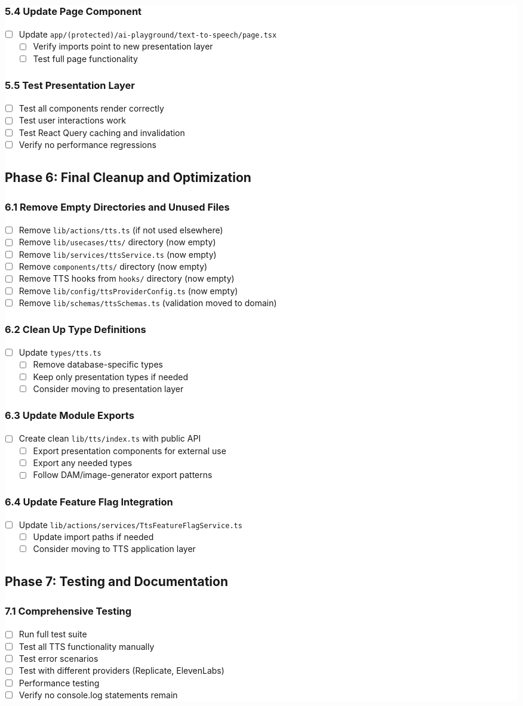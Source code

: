 ### 5.4 Update Page Component
- [ ] Update `app/(protected)/ai-playground/text-to-speech/page.tsx`
  - [ ] Verify imports point to new presentation layer
  - [ ] Test full page functionality

### 5.5 Test Presentation Layer
- [ ] Test all components render correctly
- [ ] Test user interactions work
- [ ] Test React Query caching and invalidation
- [ ] Verify no performance regressions

## Phase 6: Final Cleanup and Optimization

### 6.1 Remove Empty Directories and Unused Files
- [ ] Remove `lib/actions/tts.ts` (if not used elsewhere)
- [ ] Remove `lib/usecases/tts/` directory (now empty)
- [ ] Remove `lib/services/ttsService.ts` (now empty)
- [ ] Remove `components/tts/` directory (now empty)
- [ ] Remove TTS hooks from `hooks/` directory (now empty)
- [ ] Remove `lib/config/ttsProviderConfig.ts` (now empty)
- [ ] Remove `lib/schemas/ttsSchemas.ts` (validation moved to domain)

### 6.2 Clean Up Type Definitions
- [ ] Update `types/tts.ts`
  - [ ] Remove database-specific types
  - [ ] Keep only presentation types if needed
  - [ ] Consider moving to presentation layer

### 6.3 Update Module Exports
- [ ] Create clean `lib/tts/index.ts` with public API
  - [ ] Export presentation components for external use
  - [ ] Export any needed types
  - [ ] Follow DAM/image-generator export patterns

### 6.4 Update Feature Flag Integration
- [ ] Update `lib/actions/services/TtsFeatureFlagService.ts`
  - [ ] Update import paths if needed
  - [ ] Consider moving to TTS application layer

## Phase 7: Testing and Documentation

### 7.1 Comprehensive Testing
- [ ] Run full test suite
- [ ] Test all TTS functionality manually
- [ ] Test error scenarios
- [ ] Test with different providers (Replicate, ElevenLabs)
- [ ] Performance testing
- [ ] Verify no console.log statements remain
